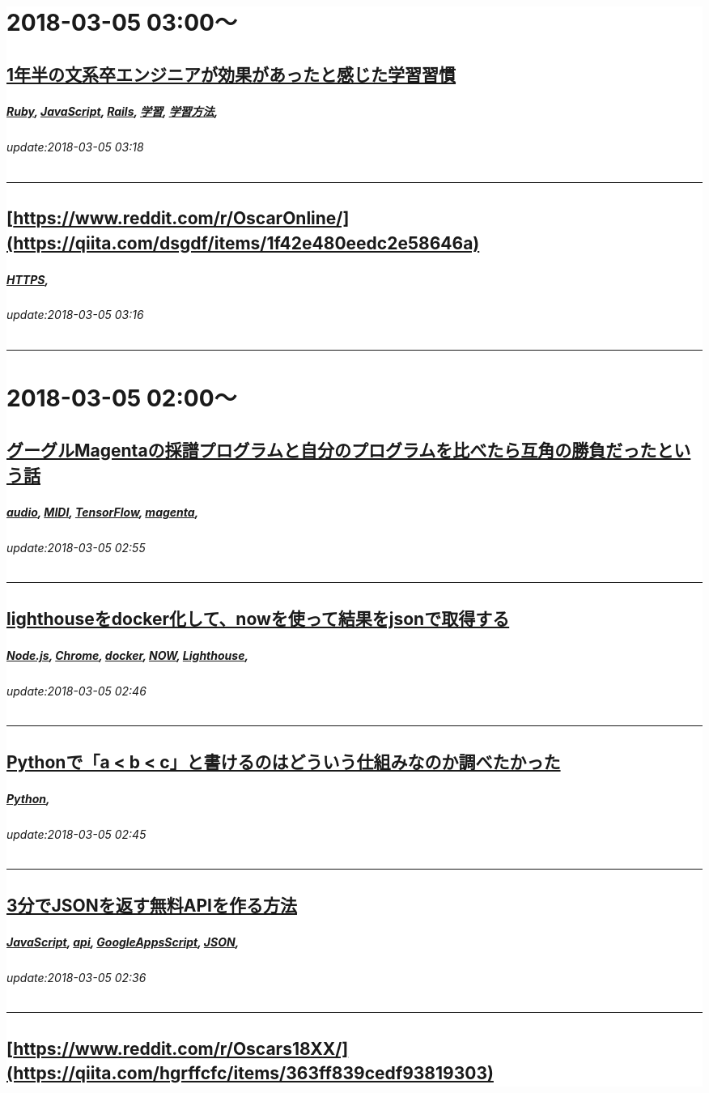 


# 2018-03-05 03:00～
## [1年半の文系卒エンジニアが効果があったと感じた学習習慣](https://qiita.com/k-kei-0725/items/1e258ec983d469c06611)
##### [Ruby](https://qiita.com/tags/Ruby), [JavaScript](https://qiita.com/tags/JavaScript), [Rails](https://qiita.com/tags/Rails), [学習](https://qiita.com/tags/学習), [学習方法](https://qiita.com/tags/学習方法), 
###### update:2018-03-05 03:18
---
## [https://www.reddit.com/r/OscarOnline/](https://qiita.com/dsgdf/items/1f42e480eedc2e58646a)
##### [HTTPS](https://qiita.com/tags/HTTPS), 
###### update:2018-03-05 03:16
---




# 2018-03-05 02:00～
## [グーグルMagentaの採譜プログラムと自分のプログラムを比べたら互角の勝負だったという話](https://qiita.com/kichiki/items/0325aa2e8b70416f6597)
##### [audio](https://qiita.com/tags/audio), [MIDI](https://qiita.com/tags/MIDI), [TensorFlow](https://qiita.com/tags/TensorFlow), [magenta](https://qiita.com/tags/magenta), 
###### update:2018-03-05 02:55
---
## [lighthouseをdocker化して、nowを使って結果をjsonで取得する](https://qiita.com/takutakuma/items/6f2a396cb4f70c91d3d0)
##### [Node.js](https://qiita.com/tags/Node.js), [Chrome](https://qiita.com/tags/Chrome), [docker](https://qiita.com/tags/docker), [NOW](https://qiita.com/tags/NOW), [Lighthouse](https://qiita.com/tags/Lighthouse), 
###### update:2018-03-05 02:46
---
## [Pythonで「a < b < c」と書けるのはどういう仕組みなのか調べたかった](https://qiita.com/zakuroishikuro/items/00dbac4fafda1cf7e837)
##### [Python](https://qiita.com/tags/Python), 
###### update:2018-03-05 02:45
---
## [3分でJSONを返す無料APIを作る方法](https://qiita.com/ykhirao/items/a41322085ab55837b88e)
##### [JavaScript](https://qiita.com/tags/JavaScript), [api](https://qiita.com/tags/api), [GoogleAppsScript](https://qiita.com/tags/GoogleAppsScript), [JSON](https://qiita.com/tags/JSON), 
###### update:2018-03-05 02:36
---
## [https://www.reddit.com/r/Oscars18XX/](https://qiita.com/hgrffcfc/items/363ff839cedf93819303)